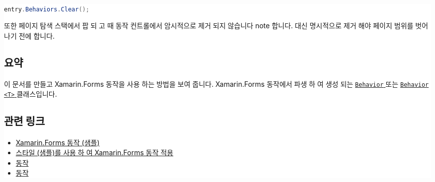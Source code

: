 ```csharp
entry.Behaviors.Clear();
```

또한 페이지 탐색 스택에서 팝 되 고 때 동작 컨트롤에서 암시적으로 제거 되지 않습니다 note 합니다. 대신 명시적으로 제거 해야 페이지 범위를 벗어나기 전에 합니다.

## <a name="summary"></a>요약

이 문서를 만들고 Xamarin.Forms 동작을 사용 하는 방법을 보여 줍니다. Xamarin.Forms 동작에서 파생 하 여 생성 되는 [ `Behavior` ](xref:Xamarin.Forms.Behavior) 또는 [ `Behavior<T>` ](xref:Xamarin.Forms.Behavior`1) 클래스입니다.


## <a name="related-links"></a>관련 링크

- [Xamarin.Forms 동작 (샘플)](https://developer.xamarin.com/samples/xamarin-forms/behaviors/numericvalidationbehavior/)
- [스타일 (샘플)를 사용 하 여 Xamarin.Forms 동작 적용](https://developer.xamarin.com/samples/xamarin-forms/behaviors/numericvalidationbehaviorstyle/)
- [동작](xref:Xamarin.Forms.Behavior)
- [동작<T>](xref:Xamarin.Forms.Behavior`1)
